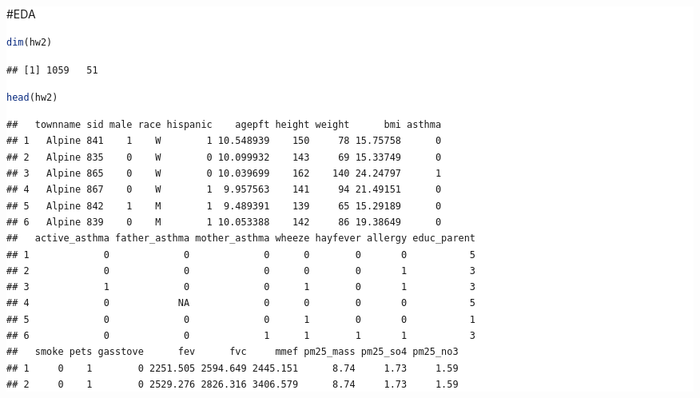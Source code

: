 \#EDA

``` r
dim(hw2)
```

    ## [1] 1059   51

``` r
head(hw2)
```

    ##   townname sid male race hispanic    agepft height weight      bmi asthma
    ## 1   Alpine 841    1    W        1 10.548939    150     78 15.75758      0
    ## 2   Alpine 835    0    W        0 10.099932    143     69 15.33749      0
    ## 3   Alpine 865    0    W        0 10.039699    162    140 24.24797      1
    ## 4   Alpine 867    0    W        1  9.957563    141     94 21.49151      0
    ## 5   Alpine 842    1    M        1  9.489391    139     65 15.29189      0
    ## 6   Alpine 839    0    M        1 10.053388    142     86 19.38649      0
    ##   active_asthma father_asthma mother_asthma wheeze hayfever allergy educ_parent
    ## 1             0             0             0      0        0       0           5
    ## 2             0             0             0      0        0       1           3
    ## 3             1             0             0      1        0       1           3
    ## 4             0            NA             0      0        0       0           5
    ## 5             0             0             0      1        0       0           1
    ## 6             0             0             1      1        1       1           3
    ##   smoke pets gasstove      fev      fvc     mmef pm25_mass pm25_so4 pm25_no3
    ## 1     0    1        0 2251.505 2594.649 2445.151      8.74     1.73     1.59
    ## 2     0    1        0 2529.276 2826.316 3406.579      8.74     1.73     1.59